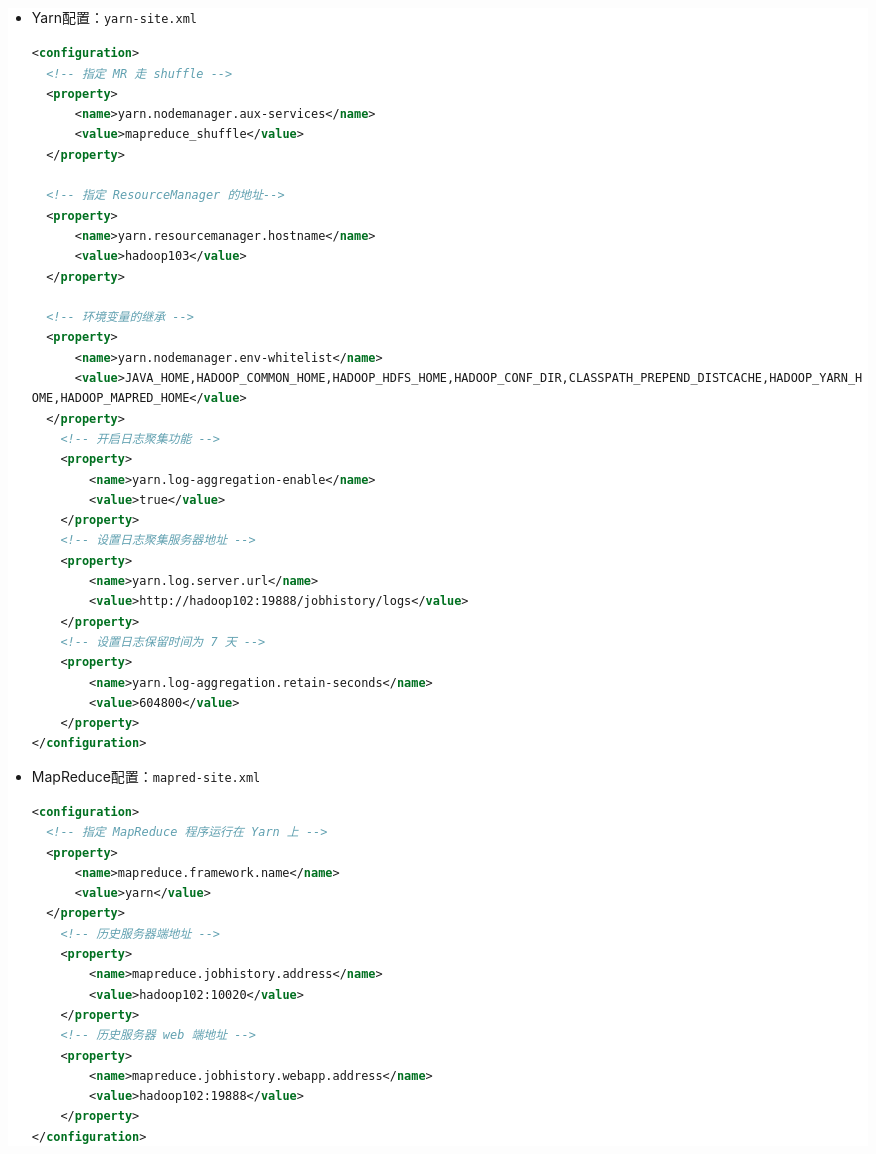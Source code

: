 * Yarn配置：`yarn-site.xml`

  ```xml
  <configuration>
  	<!-- 指定 MR 走 shuffle -->
  	<property>
  		<name>yarn.nodemanager.aux-services</name>
  		<value>mapreduce_shuffle</value>
  	</property>
  	
  	<!-- 指定 ResourceManager 的地址-->
  	<property>
  		<name>yarn.resourcemanager.hostname</name>
  		<value>hadoop103</value>
  	</property>
  	
  	<!-- 环境变量的继承 -->
  	<property>
  		<name>yarn.nodemanager.env-whitelist</name>
  		<value>JAVA_HOME,HADOOP_COMMON_HOME,HADOOP_HDFS_HOME,HADOOP_CONF_DIR,CLASSPATH_PREPEND_DISTCACHE,HADOOP_YARN_HOME,HADOOP_MAPRED_HOME</value>
  	</property>
      <!-- 开启日志聚集功能 -->
      <property>
          <name>yarn.log-aggregation-enable</name>
          <value>true</value>
      </property>
      <!-- 设置日志聚集服务器地址 -->
      <property> 
          <name>yarn.log.server.url</name> 
          <value>http://hadoop102:19888/jobhistory/logs</value>
      </property>
      <!-- 设置日志保留时间为 7 天 -->
      <property>
          <name>yarn.log-aggregation.retain-seconds</name>
          <value>604800</value>
      </property>
  </configuration>
  ```

* MapReduce配置：`mapred-site.xml`

  ```xml
  <configuration>
  	<!-- 指定 MapReduce 程序运行在 Yarn 上 -->
  	<property>
  		<name>mapreduce.framework.name</name>
  		<value>yarn</value>
  	</property>
      <!-- 历史服务器端地址 -->
      <property>
          <name>mapreduce.jobhistory.address</name>
          <value>hadoop102:10020</value>
      </property>
      <!-- 历史服务器 web 端地址 -->
      <property>
          <name>mapreduce.jobhistory.webapp.address</name>
          <value>hadoop102:19888</value>
      </property>
  </configuration>
  ```
